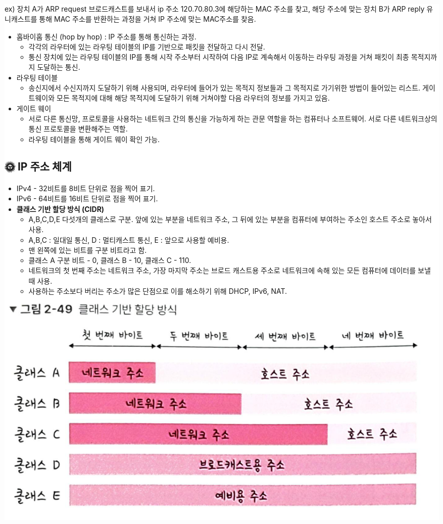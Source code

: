 ex) 장치 A가 ARP request 브로드캐스트를 보내서 ip 주소 120.70.80.3에 해당하는 MAC 주소를 찾고, 해당 주소에 맞는 장치 B가 ARP reply 유니캐스트를 통해 MAC 주소를 반환하는 과정을 거쳐 IP 주소에 맞는 MAC주소를 찾음.

- 홉바이홉 통신 (hop by hop) : IP 주소를 통해 통신하는 과정.
    - 각각의 라우터에 있는 라우팅 테이블의 IP를 기반으로 패킷을 전달하고 다시 전달.
    - 통신 장치에 있는 라우팅 테이블의 IP를 통해 시작 주소부터 시작하여 다음 IP로 계속해서 이동하는 라우팅 과정을 거쳐 패킷이 최종 목적지까지 도달하는 통신.
- 라우팅 테이블
    - 송신지에서 수신지까지 도달하기 위해 사용되며, 라우터에 들어가 있는 목적지 정보들과 그 목적지로 가기위한 방법이 들어있는 리스트. 게이트웨이와 모든 목적지에 대해 해당 목적지에 도달하기 위해 거쳐야할 다음 라우터의 정보를 가지고 있음.
- 게이트 웨이
    - 서로 다른 통신망, 프로토콜을 사용하는 네트워크 간의 통신을 가능하게 하는 관문 역할을 하는 컴퓨터나 소프트웨어. 서로 다른 네트워크상의 통신 프로토콜을 변환해주는 역할.
    - 라우팅 테이블을 통해 게이트 웨이 확인 가능.

## 🌞 IP 주소 체계

- IPv4 - 32비트를 8비트 단위로 점을 찍어 표기.
- IPv6 - 64비트를 16비트 단위로 점을 찍어 표기.
- **클래스 기반 할당 방식 (CIDR)**
    - A,B,C,D,E 다섯개의 클래스로 구분. 앞에 있는 부분을 네트워크 주소, 그 뒤에 있는 부분을 컴퓨터에 부여하는 주소인 호스트 주소로 놓아서 사용.
    - A,B,C : 일대일 통신, D : 멀티캐스트 통신, E : 앞으로 사용할 예비용.
    - 맨 왼쪽에 있는 비트를 구분 비트라고 함.
    - 클래스 A 구분 비트 - 0, 클래스 B - 10, 클래스 C - 110.
    - 네트워크의 첫 번째 주소는 네트워크 주소, 가장 마지막 주소는 브로드 캐스트용 주소로 네트워크에 속해 있는 모든 컴퓨터에 데이터를 보낼 때 사용.
    - 사용하는 주소보다 버리는 주소가 많은 단점으로 이를 해소하기 위해 DHCP, IPv6, NAT.

![클래스기반할당방식](../Resource/CS-Network/image.png)
